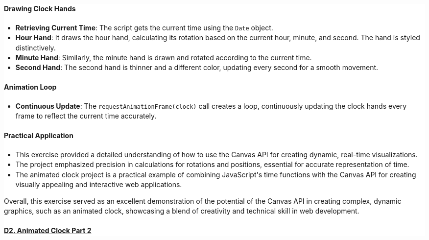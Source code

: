 #### Drawing Clock Hands
- **Retrieving Current Time**: The script gets the current time using the `Date` object.
- **Hour Hand**: It draws the hour hand, calculating its rotation based on the current hour, minute, and second. The hand is styled distinctively.
- **Minute Hand**: Similarly, the minute hand is drawn and rotated according to the current time.
- **Second Hand**: The second hand is thinner and a different color, updating every second for a smooth movement.

#### Animation Loop
- **Continuous Update**: The `requestAnimationFrame(clock)` call creates a loop, continuously updating the clock hands every frame to reflect the current time accurately.

#### Practical Application
- This exercise provided a detailed understanding of how to use the Canvas API for creating dynamic, real-time visualizations.
- The project emphasized precision in calculations for rotations and positions, essential for accurate representation of time.
- The animated clock project is a practical example of combining JavaScript's time functions with the Canvas API for creating visually appealing and interactive web applications.

Overall, this exercise served as an excellent demonstration of the potential of the Canvas API in creating complex, dynamic graphics, such as an animated clock, showcasing a blend of creativity and technical skill in web development.

#### [D2. Animated Clock Part 2](https://github.com/itsjordanmuller/2023-javascript-sandbox/tree/main/12-web-browser-apis/06-animated-clock-2/animated-clock)
